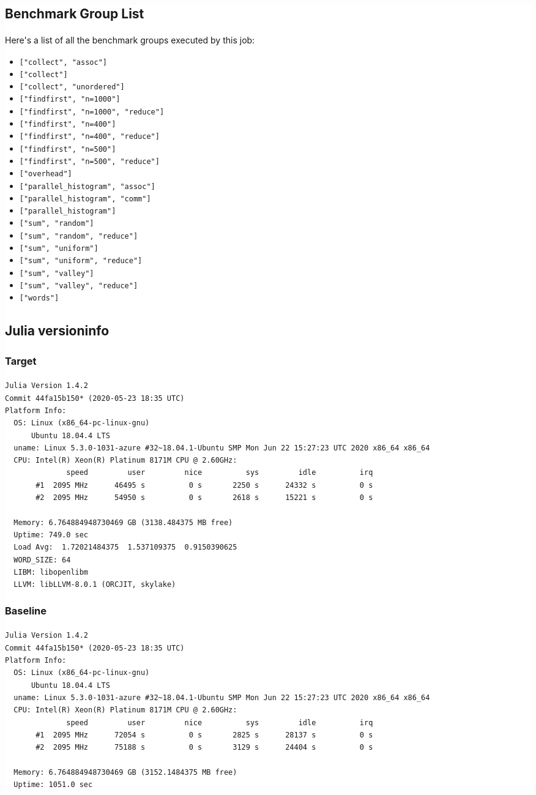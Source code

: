## Benchmark Group List
Here's a list of all the benchmark groups executed by this job:

- `["collect", "assoc"]`
- `["collect"]`
- `["collect", "unordered"]`
- `["findfirst", "n=1000"]`
- `["findfirst", "n=1000", "reduce"]`
- `["findfirst", "n=400"]`
- `["findfirst", "n=400", "reduce"]`
- `["findfirst", "n=500"]`
- `["findfirst", "n=500", "reduce"]`
- `["overhead"]`
- `["parallel_histogram", "assoc"]`
- `["parallel_histogram", "comm"]`
- `["parallel_histogram"]`
- `["sum", "random"]`
- `["sum", "random", "reduce"]`
- `["sum", "uniform"]`
- `["sum", "uniform", "reduce"]`
- `["sum", "valley"]`
- `["sum", "valley", "reduce"]`
- `["words"]`

## Julia versioninfo

### Target
```
Julia Version 1.4.2
Commit 44fa15b150* (2020-05-23 18:35 UTC)
Platform Info:
  OS: Linux (x86_64-pc-linux-gnu)
      Ubuntu 18.04.4 LTS
  uname: Linux 5.3.0-1031-azure #32~18.04.1-Ubuntu SMP Mon Jun 22 15:27:23 UTC 2020 x86_64 x86_64
  CPU: Intel(R) Xeon(R) Platinum 8171M CPU @ 2.60GHz: 
              speed         user         nice          sys         idle          irq
       #1  2095 MHz      46495 s          0 s       2250 s      24332 s          0 s
       #2  2095 MHz      54950 s          0 s       2618 s      15221 s          0 s
       
  Memory: 6.764884948730469 GB (3138.484375 MB free)
  Uptime: 749.0 sec
  Load Avg:  1.72021484375  1.537109375  0.9150390625
  WORD_SIZE: 64
  LIBM: libopenlibm
  LLVM: libLLVM-8.0.1 (ORCJIT, skylake)
```

### Baseline
```
Julia Version 1.4.2
Commit 44fa15b150* (2020-05-23 18:35 UTC)
Platform Info:
  OS: Linux (x86_64-pc-linux-gnu)
      Ubuntu 18.04.4 LTS
  uname: Linux 5.3.0-1031-azure #32~18.04.1-Ubuntu SMP Mon Jun 22 15:27:23 UTC 2020 x86_64 x86_64
  CPU: Intel(R) Xeon(R) Platinum 8171M CPU @ 2.60GHz: 
              speed         user         nice          sys         idle          irq
       #1  2095 MHz      72054 s          0 s       2825 s      28137 s          0 s
       #2  2095 MHz      75188 s          0 s       3129 s      24404 s          0 s
       
  Memory: 6.764884948730469 GB (3152.1484375 MB free)
  Uptime: 1051.0 sec
```